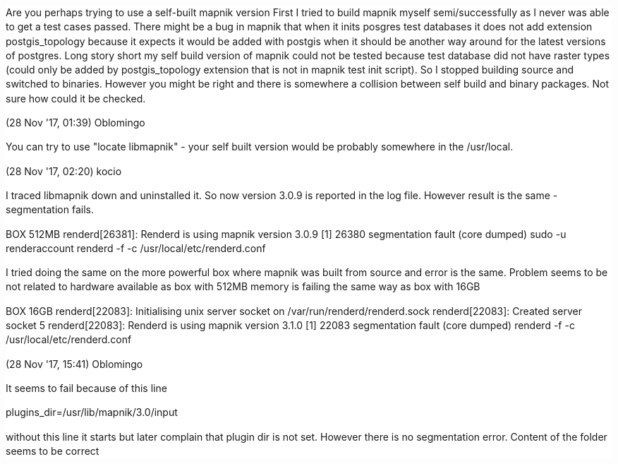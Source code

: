 <p>Are you perhaps trying to use a self-built mapnik version First I tried to build mapnik myself semi/successfully as I never was able to get a test cases passed. There might be a bug in mapnik that when it inits posgres test databases it does not add extension postgis_topology because it expects it would be added with postgis when it should be another way around for the latest versions of postgres. Long story short my self build version of mapnik could not be tested because test database did not have raster types (could only be added by postgis_topology extension that is not in mapnik test init script). So I stopped building source and switched to binaries. However you might be right and there is somewhere a collision between self build and binary packages. Not sure how could it be checked.</p>
</blockquote>
</blockquote>
</div>
<div id="comment-60829-info" class="comment-info">
<span class="comment-age">(28 Nov '17, 01:39)</span> <span class="comment-user userinfo">Oblomingo</span>
</div>
</div>
<span id="60830"></span>
<div id="comment-60830" class="comment not_top_scorer">
<div id="post-60830-score" class="comment-score">
&#10;</div>
<div class="comment-text">
<p>You can try to use "locate libmapnik" - your self built version would be probably somewhere in the /usr/local.</p>
</div>
<div id="comment-60830-info" class="comment-info">
<span class="comment-age">(28 Nov '17, 02:20)</span> <span class="comment-user userinfo">kocio</span>
</div>
</div>
<span id="60840"></span>
<div id="comment-60840" class="comment not_top_scorer">
<div id="post-60840-score" class="comment-score">
&#10;</div>
<div class="comment-text">
<p>I traced libmapnik down and uninstalled it. So now version 3.0.9 is reported in the log file. However result is the same - segmentation fails.</p>
<p>BOX 512MB renderd[26381]: Renderd is using mapnik version 3.0.9 [1] 26380 segmentation fault (core dumped) sudo -u renderaccount renderd -f -c /usr/local/etc/renderd.conf</p>
<p>I tried doing the same on the more powerful box where mapnik was built from source and error is the same. Problem seems to be not related to hardware available as box with 512MB memory is failing the same way as box with 16GB</p>
<p>BOX 16GB renderd[22083]: Initialising unix server socket on /var/run/renderd/renderd.sock renderd[22083]: Created server socket 5 renderd[22083]: Renderd is using mapnik version 3.1.0 [1] 22083 segmentation fault (core dumped) renderd -f -c /usr/local/etc/renderd.conf</p>
</div>
<div id="comment-60840-info" class="comment-info">
<span class="comment-age">(28 Nov '17, 15:41)</span> <span class="comment-user userinfo">Oblomingo</span>
</div>
</div>
<span id="60841"></span>
<div id="comment-60841" class="comment not_top_scorer">
<div id="post-60841-score" class="comment-score">
&#10;</div>
<div class="comment-text">
<p>It seems to fail because of this line</p>
<p>plugins_dir=/usr/lib/mapnik/3.0/input</p>
<p>without this line it starts but later complain that plugin dir is not set. However there is no segmentation error. Content of the folder seems to be correct</p>